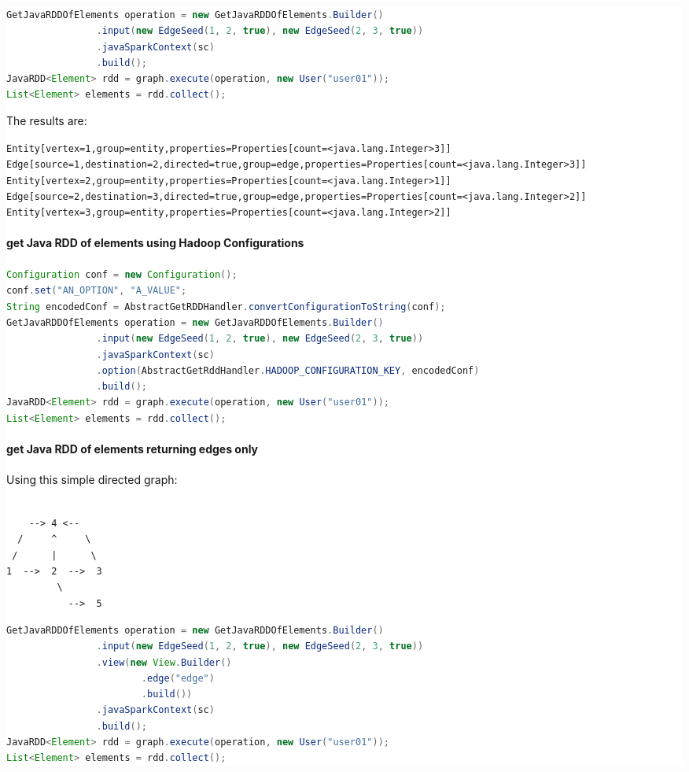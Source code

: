 
```java
GetJavaRDDOfElements operation = new GetJavaRDDOfElements.Builder()
                .input(new EdgeSeed(1, 2, true), new EdgeSeed(2, 3, true))
                .javaSparkContext(sc)
                .build();
JavaRDD<Element> rdd = graph.execute(operation, new User("user01"));
List<Element> elements = rdd.collect();
```

The results are:

```
Entity[vertex=1,group=entity,properties=Properties[count=<java.lang.Integer>3]]
Edge[source=1,destination=2,directed=true,group=edge,properties=Properties[count=<java.lang.Integer>3]]
Entity[vertex=2,group=entity,properties=Properties[count=<java.lang.Integer>1]]
Edge[source=2,destination=3,directed=true,group=edge,properties=Properties[count=<java.lang.Integer>2]]
Entity[vertex=3,group=entity,properties=Properties[count=<java.lang.Integer>2]]
```

#### get Java RDD of elements using Hadoop Configurations


```java
Configuration conf = new Configuration();
conf.set("AN_OPTION", "A_VALUE";
String encodedConf = AbstractGetRDDHandler.convertConfigurationToString(conf);
GetJavaRDDOfElements operation = new GetJavaRDDOfElements.Builder()
                .input(new EdgeSeed(1, 2, true), new EdgeSeed(2, 3, true))
                .javaSparkContext(sc)
                .option(AbstractGetRddHandler.HADOOP_CONFIGURATION_KEY, encodedConf)
                .build();
JavaRDD<Element> rdd = graph.execute(operation, new User("user01"));
List<Element> elements = rdd.collect();
```

#### get Java RDD of elements returning edges only

Using this simple directed graph:

```

    --> 4 <--
  /     ^     \
 /      |      \
1  -->  2  -->  3
         \
           -->  5
```



```java
GetJavaRDDOfElements operation = new GetJavaRDDOfElements.Builder()
                .input(new EdgeSeed(1, 2, true), new EdgeSeed(2, 3, true))
                .view(new View.Builder()
                        .edge("edge")
                        .build())
                .javaSparkContext(sc)
                .build();
JavaRDD<Element> rdd = graph.execute(operation, new User("user01"));
List<Element> elements = rdd.collect();
```
